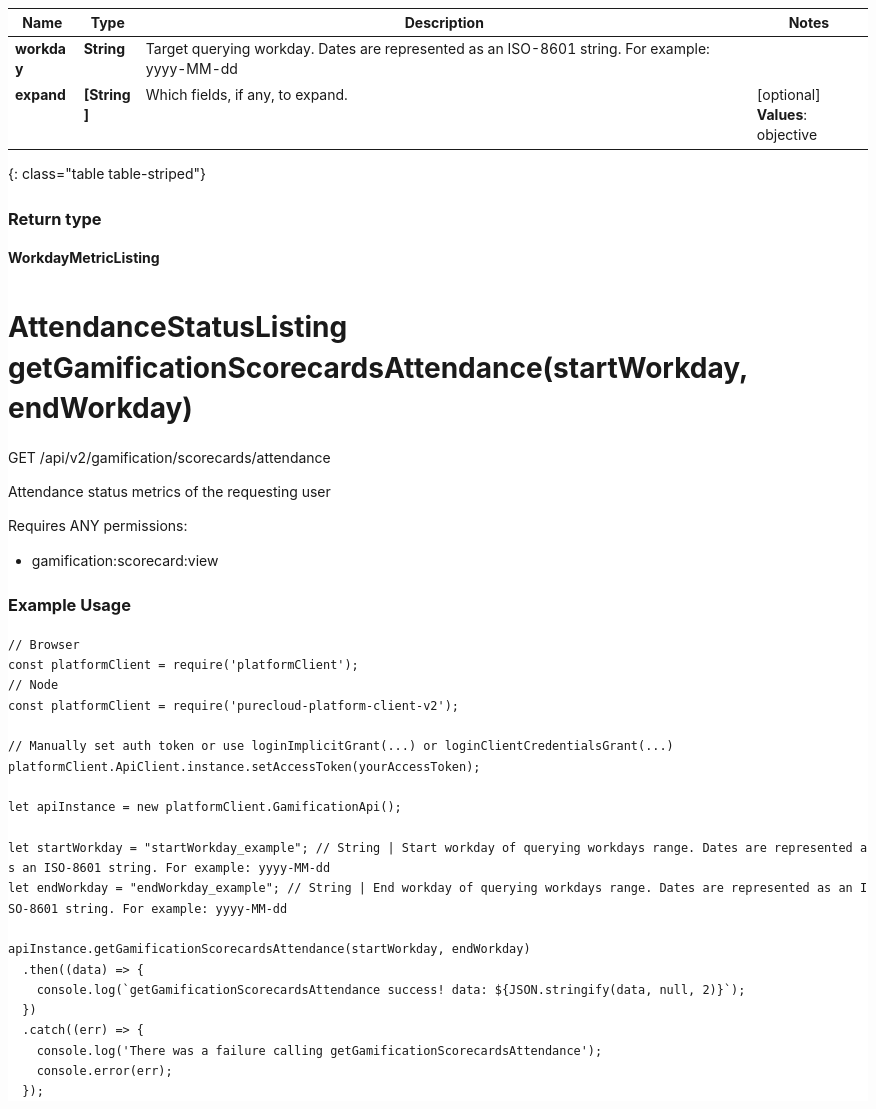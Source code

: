 
| Name | Type | Description  | Notes |
| ------------- | ------------- | ------------- | ------------- |
 **workday** | **String** | Target querying workday. Dates are represented as an ISO-8601 string. For example: yyyy-MM-dd |  |
 **expand** | **[String]** | Which fields, if any, to expand. | [optional] <br />**Values**: objective |
{: class="table table-striped"}

### Return type

**WorkdayMetricListing**

<a name="getGamificationScorecardsAttendance"></a>

# AttendanceStatusListing getGamificationScorecardsAttendance(startWorkday, endWorkday)


GET /api/v2/gamification/scorecards/attendance

Attendance status metrics of the requesting user

Requires ANY permissions:

* gamification:scorecard:view

### Example Usage

```{"language":"javascript"}
// Browser
const platformClient = require('platformClient');
// Node
const platformClient = require('purecloud-platform-client-v2');

// Manually set auth token or use loginImplicitGrant(...) or loginClientCredentialsGrant(...)
platformClient.ApiClient.instance.setAccessToken(yourAccessToken);

let apiInstance = new platformClient.GamificationApi();

let startWorkday = "startWorkday_example"; // String | Start workday of querying workdays range. Dates are represented as an ISO-8601 string. For example: yyyy-MM-dd
let endWorkday = "endWorkday_example"; // String | End workday of querying workdays range. Dates are represented as an ISO-8601 string. For example: yyyy-MM-dd

apiInstance.getGamificationScorecardsAttendance(startWorkday, endWorkday)
  .then((data) => {
    console.log(`getGamificationScorecardsAttendance success! data: ${JSON.stringify(data, null, 2)}`);
  })
  .catch((err) => {
    console.log('There was a failure calling getGamificationScorecardsAttendance');
    console.error(err);
  });
```
